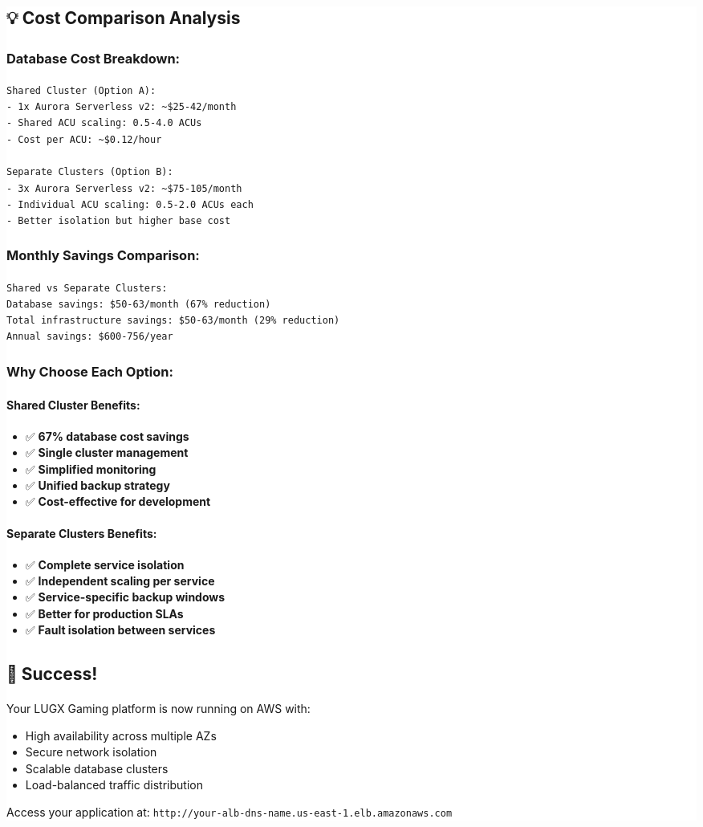 ## 💡 Cost Comparison Analysis

### **Database Cost Breakdown:**
```
Shared Cluster (Option A):
- 1x Aurora Serverless v2: ~$25-42/month
- Shared ACU scaling: 0.5-4.0 ACUs
- Cost per ACU: ~$0.12/hour

Separate Clusters (Option B):
- 3x Aurora Serverless v2: ~$75-105/month  
- Individual ACU scaling: 0.5-2.0 ACUs each
- Better isolation but higher base cost
```

### **Monthly Savings Comparison:**
```
Shared vs Separate Clusters:
Database savings: $50-63/month (67% reduction)
Total infrastructure savings: $50-63/month (29% reduction)
Annual savings: $600-756/year
```

### **Why Choose Each Option:**

#### **Shared Cluster Benefits:**
- ✅ **67% database cost savings**
- ✅ **Single cluster management**
- ✅ **Simplified monitoring**
- ✅ **Unified backup strategy**
- ✅ **Cost-effective for development**

#### **Separate Clusters Benefits:**
- ✅ **Complete service isolation**
- ✅ **Independent scaling per service**
- ✅ **Service-specific backup windows**
- ✅ **Better for production SLAs**
- ✅ **Fault isolation between services**

## 🎉 Success!

Your LUGX Gaming platform is now running on AWS with:

- High availability across multiple AZs
- Secure network isolation
- Scalable database clusters
- Load-balanced traffic distribution

Access your application at: `http://your-alb-dns-name.us-east-1.elb.amazonaws.com`
